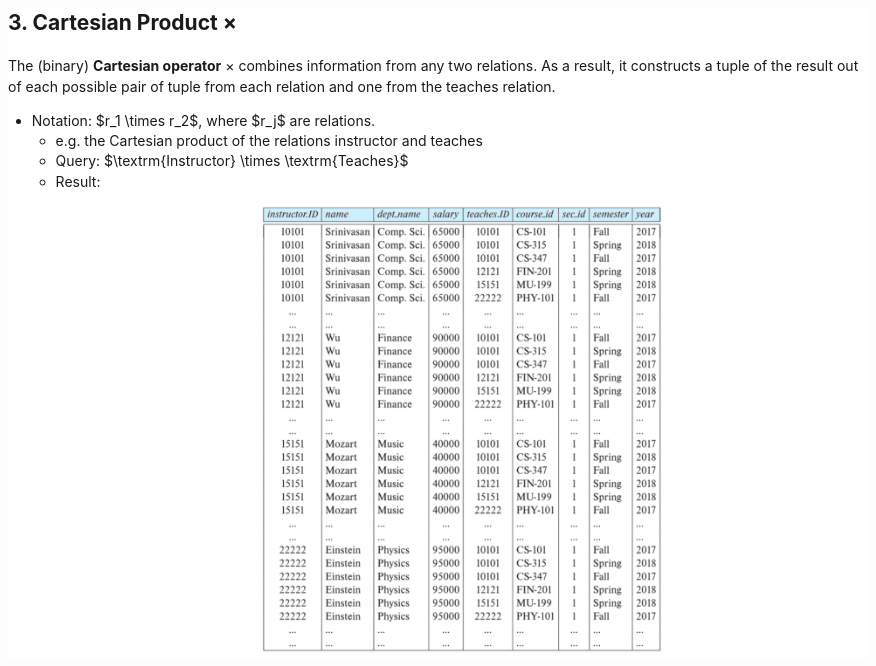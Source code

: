 ## 3. Cartesian Product $\times$

The (binary) <strong>Cartesian operator</strong> $\times$ combines information from any two relations. As a result, it constructs a tuple of the result out of each possible pair of tuple from each relation and one from the teaches relation. 

<ul>
  <li>Notation: $r_1 \times r_2$, where $r_j$ are relations.
    <ul>
      <li>e.g. the Cartesian product of the relations instructor and teaches</li>
      <li>Query: $\textrm{Instructor} \times \textrm{Teaches}$</li>
      <li>Result: 
        <p align = "center">
        <img width="400" alt="image" src="/assets/images/database-system/relational-model/prod-result.png">
        </p>